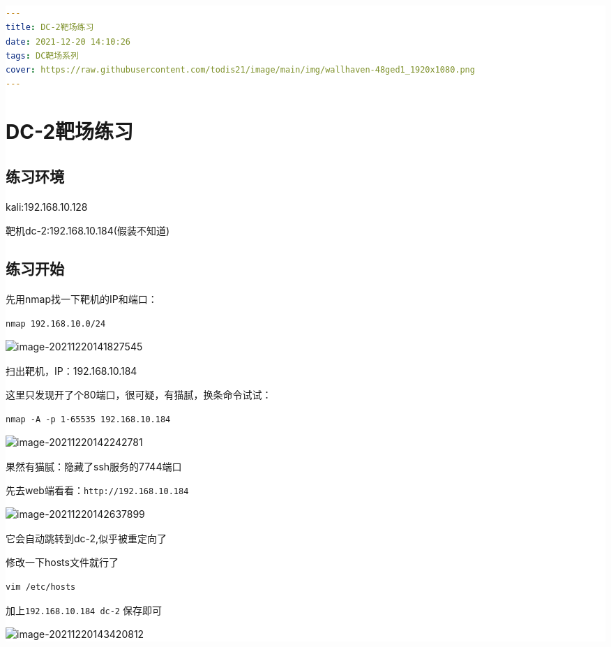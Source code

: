 ```yaml
---
title: DC-2靶场练习
date: 2021-12-20 14:10:26
tags: DC靶场系列
cover: https://raw.githubusercontent.com/todis21/image/main/img/wallhaven-48ged1_1920x1080.png
---
```


# DC-2靶场练习

## 练习环境

kali:192.168.10.128

靶机dc-2:192.168.10.184(假装不知道)

## 练习开始

先用nmap找一下靶机的IP和端口：

```
nmap 192.168.10.0/24
```

![image-20211220141827545](https://raw.githubusercontent.com/todis21/image/main/img/image-20211220141827545.png)

扫出靶机，IP：192.168.10.184

这里只发现开了个80端口，很可疑，有猫腻，换条命令试试：

```
nmap -A -p 1-65535 192.168.10.184
```

![image-20211220142242781](https://raw.githubusercontent.com/todis21/image/main/img/image-20211220142242781.png)

果然有猫腻：隐藏了ssh服务的7744端口

先去web端看看：`http://192.168.10.184`

![image-20211220142637899](https://raw.githubusercontent.com/todis21/image/main/img/image-20211220142637899.png)

它会自动跳转到dc-2,似乎被重定向了

修改一下hosts文件就行了

```
vim /etc/hosts
```

加上`192.168.10.184 dc-2` 保存即可

![image-20211220143420812](https://raw.githubusercontent.com/todis21/image/main/img/image-20211220143420812.png)
